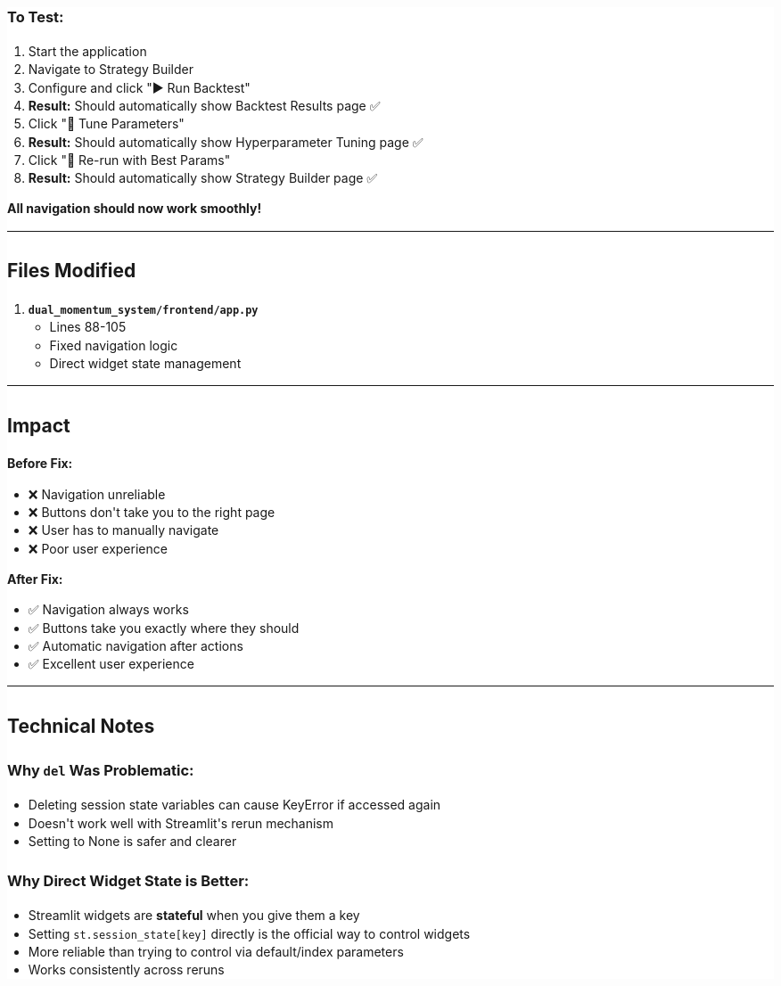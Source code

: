 ### To Test:
1. Start the application
2. Navigate to Strategy Builder
3. Configure and click "▶️ Run Backtest"
4. **Result:** Should automatically show Backtest Results page ✅
5. Click "🎯 Tune Parameters"
6. **Result:** Should automatically show Hyperparameter Tuning page ✅
7. Click "🔄 Re-run with Best Params"
8. **Result:** Should automatically show Strategy Builder page ✅

**All navigation should now work smoothly!**

---

## Files Modified

1. **`dual_momentum_system/frontend/app.py`**
   - Lines 88-105
   - Fixed navigation logic
   - Direct widget state management

---

## Impact

**Before Fix:**
- ❌ Navigation unreliable
- ❌ Buttons don't take you to the right page
- ❌ User has to manually navigate
- ❌ Poor user experience

**After Fix:**
- ✅ Navigation always works
- ✅ Buttons take you exactly where they should
- ✅ Automatic navigation after actions
- ✅ Excellent user experience

---

## Technical Notes

### Why `del` Was Problematic:
- Deleting session state variables can cause KeyError if accessed again
- Doesn't work well with Streamlit's rerun mechanism
- Setting to None is safer and clearer

### Why Direct Widget State is Better:
- Streamlit widgets are **stateful** when you give them a key
- Setting `st.session_state[key]` directly is the official way to control widgets
- More reliable than trying to control via default/index parameters
- Works consistently across reruns
